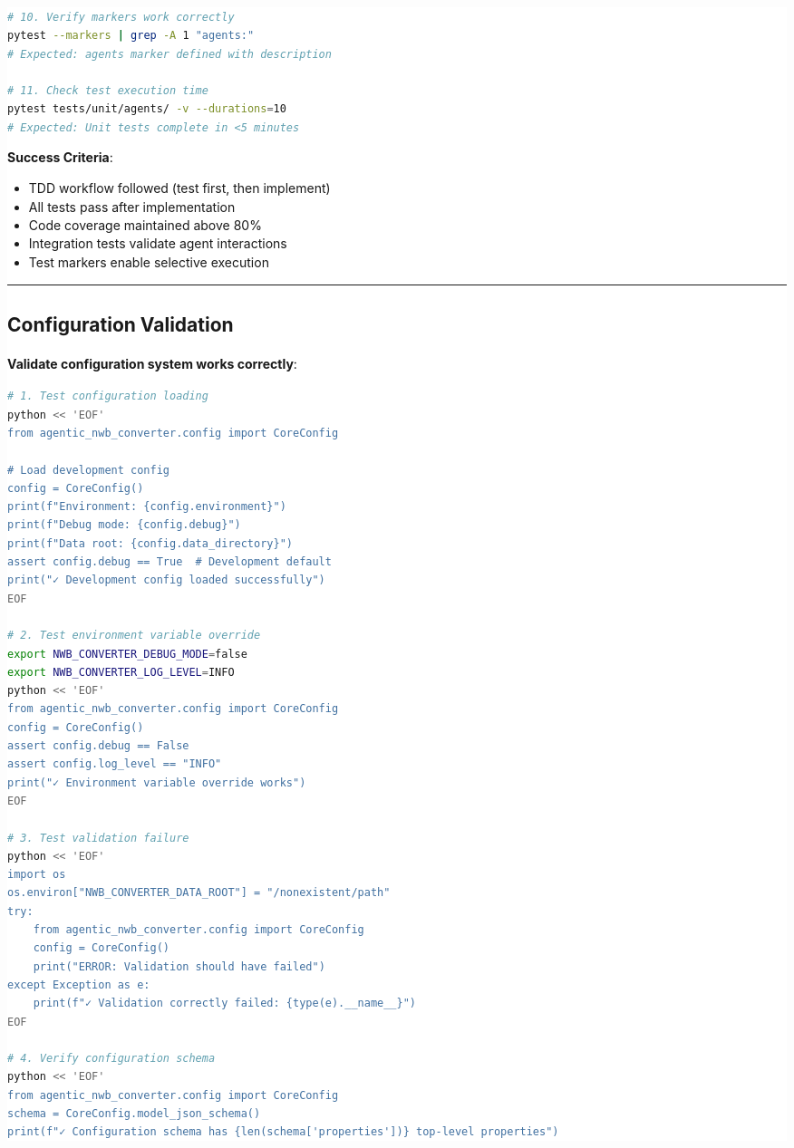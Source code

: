 ```bash
# 10. Verify markers work correctly
pytest --markers | grep -A 1 "agents:"
# Expected: agents marker defined with description

# 11. Check test execution time
pytest tests/unit/agents/ -v --durations=10
# Expected: Unit tests complete in <5 minutes
```

**Success Criteria**:
- TDD workflow followed (test first, then implement)
- All tests pass after implementation
- Code coverage maintained above 80%
- Integration tests validate agent interactions
- Test markers enable selective execution

---

## Configuration Validation

**Validate configuration system works correctly**:

```bash
# 1. Test configuration loading
python << 'EOF'
from agentic_nwb_converter.config import CoreConfig

# Load development config
config = CoreConfig()
print(f"Environment: {config.environment}")
print(f"Debug mode: {config.debug}")
print(f"Data root: {config.data_directory}")
assert config.debug == True  # Development default
print("✓ Development config loaded successfully")
EOF

# 2. Test environment variable override
export NWB_CONVERTER_DEBUG_MODE=false
export NWB_CONVERTER_LOG_LEVEL=INFO
python << 'EOF'
from agentic_nwb_converter.config import CoreConfig
config = CoreConfig()
assert config.debug == False
assert config.log_level == "INFO"
print("✓ Environment variable override works")
EOF

# 3. Test validation failure
python << 'EOF'
import os
os.environ["NWB_CONVERTER_DATA_ROOT"] = "/nonexistent/path"
try:
    from agentic_nwb_converter.config import CoreConfig
    config = CoreConfig()
    print("ERROR: Validation should have failed")
except Exception as e:
    print(f"✓ Validation correctly failed: {type(e).__name__}")
EOF

# 4. Verify configuration schema
python << 'EOF'
from agentic_nwb_converter.config import CoreConfig
schema = CoreConfig.model_json_schema()
print(f"✓ Configuration schema has {len(schema['properties'])} top-level properties")
```